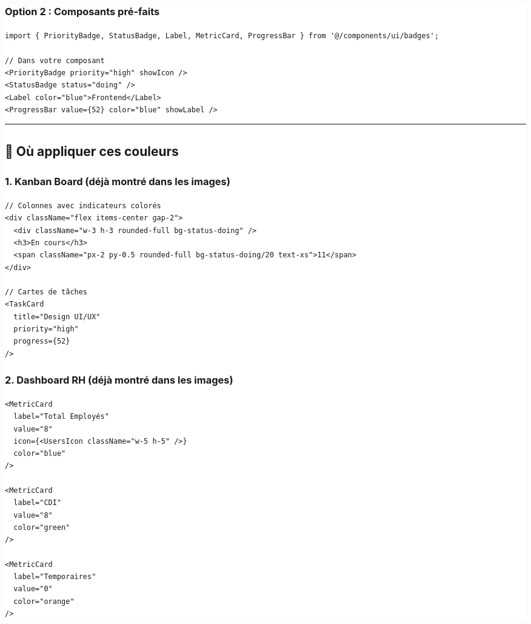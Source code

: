 ### **Option 2 : Composants pré-faits**
```tsx
import { PriorityBadge, StatusBadge, Label, MetricCard, ProgressBar } from '@/components/ui/badges';

// Dans votre composant
<PriorityBadge priority="high" showIcon />
<StatusBadge status="doing" />
<Label color="blue">Frontend</Label>
<ProgressBar value={52} color="blue" showLabel />
```

---

## 📍 Où appliquer ces couleurs

### **1. Kanban Board** (déjà montré dans les images)
```tsx
// Colonnes avec indicateurs colorés
<div className="flex items-center gap-2">
  <div className="w-3 h-3 rounded-full bg-status-doing" />
  <h3>En cours</h3>
  <span className="px-2 py-0.5 rounded-full bg-status-doing/20 text-xs">11</span>
</div>

// Cartes de tâches
<TaskCard 
  title="Design UI/UX"
  priority="high"
  progress={52}
/>
```

### **2. Dashboard RH** (déjà montré dans les images)
```tsx
<MetricCard 
  label="Total Employés"
  value="8"
  icon={<UsersIcon className="w-5 h-5" />}
  color="blue"
/>

<MetricCard 
  label="CDI"
  value="8"
  color="green"
/>

<MetricCard 
  label="Temporaires"
  value="0"
  color="orange"
/>
```

